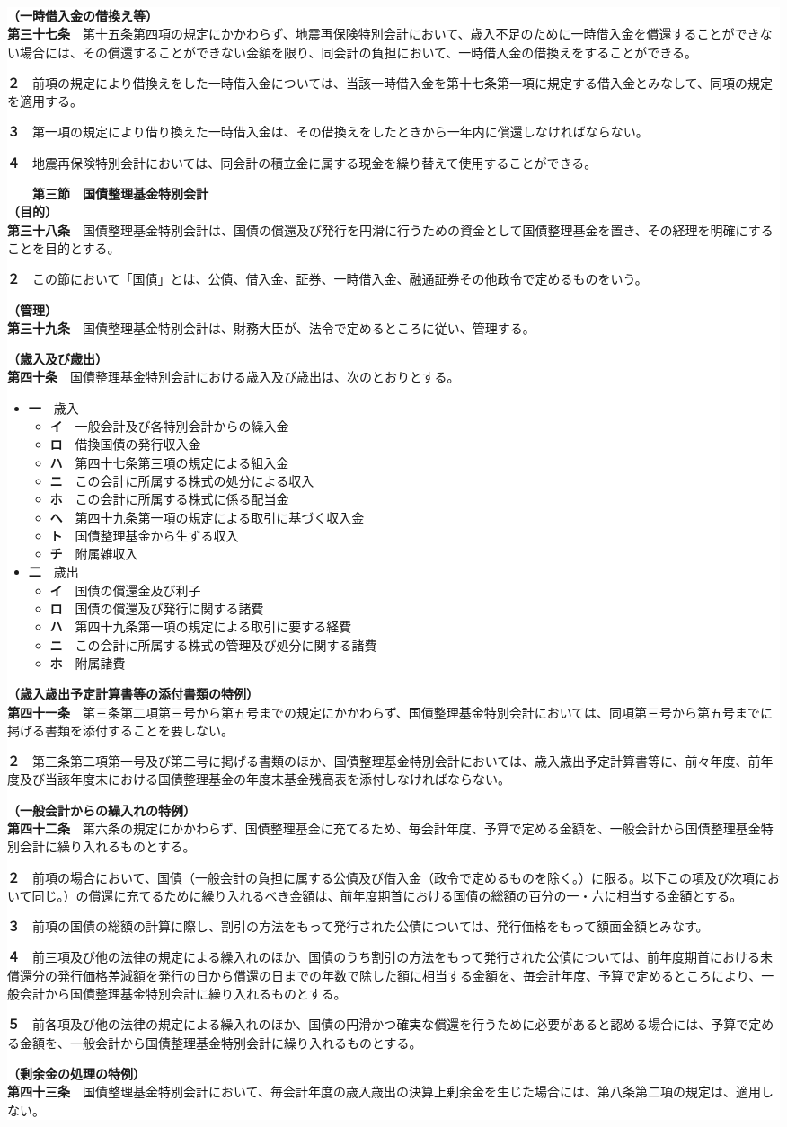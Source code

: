 **（一時借入金の借換え等）**  
**第三十七条**　第十五条第四項の規定にかかわらず、地震再保険特別会計において、歳入不足のために一時借入金を償還することができない場合には、その償還することができない金額を限り、同会計の負担において、一時借入金の借換えをすることができる。  
  
**２**　前項の規定により借換えをした一時借入金については、当該一時借入金を第十七条第一項に規定する借入金とみなして、同項の規定を適用する。  
  
**３**　第一項の規定により借り換えた一時借入金は、その借換えをしたときから一年内に償還しなければならない。  
  
**４**　地震再保険特別会計においては、同会計の積立金に属する現金を繰り替えて使用することができる。  
  
&emsp;&emsp;**第三節　国債整理基金特別会計**  
**（目的）**  
**第三十八条**　国債整理基金特別会計は、国債の償還及び発行を円滑に行うための資金として国債整理基金を置き、その経理を明確にすることを目的とする。  
  
**２**　この節において「国債」とは、公債、借入金、証券、一時借入金、融通証券その他政令で定めるものをいう。  
  
**（管理）**  
**第三十九条**　国債整理基金特別会計は、財務大臣が、法令で定めるところに従い、管理する。  
  
**（歳入及び歳出）**  
**第四十条**　国債整理基金特別会計における歳入及び歳出は、次のとおりとする。  
* **一**　歳入  
	* **イ**　一般会計及び各特別会計からの繰入金  
	* **ロ**　借換国債の発行収入金  
	* **ハ**　第四十七条第三項の規定による組入金  
	* **ニ**　この会計に所属する株式の処分による収入  
	* **ホ**　この会計に所属する株式に係る配当金  
	* **ヘ**　第四十九条第一項の規定による取引に基づく収入金  
	* **ト**　国債整理基金から生ずる収入  
	* **チ**　附属雑収入  
* **二**　歳出  
	* **イ**　国債の償還金及び利子  
	* **ロ**　国債の償還及び発行に関する諸費  
	* **ハ**　第四十九条第一項の規定による取引に要する経費  
	* **ニ**　この会計に所属する株式の管理及び処分に関する諸費  
	* **ホ**　附属諸費  
  
**（歳入歳出予定計算書等の添付書類の特例）**  
**第四十一条**　第三条第二項第三号から第五号までの規定にかかわらず、国債整理基金特別会計においては、同項第三号から第五号までに掲げる書類を添付することを要しない。  
  
**２**　第三条第二項第一号及び第二号に掲げる書類のほか、国債整理基金特別会計においては、歳入歳出予定計算書等に、前々年度、前年度及び当該年度末における国債整理基金の年度末基金残高表を添付しなければならない。  
  
**（一般会計からの繰入れの特例）**  
**第四十二条**　第六条の規定にかかわらず、国債整理基金に充てるため、毎会計年度、予算で定める金額を、一般会計から国債整理基金特別会計に繰り入れるものとする。  
  
**２**　前項の場合において、国債（一般会計の負担に属する公債及び借入金（政令で定めるものを除く。）に限る。以下この項及び次項において同じ。）の償還に充てるために繰り入れるべき金額は、前年度期首における国債の総額の百分の一・六に相当する金額とする。  
  
**３**　前項の国債の総額の計算に際し、割引の方法をもって発行された公債については、発行価格をもって額面金額とみなす。  
  
**４**　前三項及び他の法律の規定による繰入れのほか、国債のうち割引の方法をもって発行された公債については、前年度期首における未償還分の発行価格差減額を発行の日から償還の日までの年数で除した額に相当する金額を、毎会計年度、予算で定めるところにより、一般会計から国債整理基金特別会計に繰り入れるものとする。  
  
**５**　前各項及び他の法律の規定による繰入れのほか、国債の円滑かつ確実な償還を行うために必要があると認める場合には、予算で定める金額を、一般会計から国債整理基金特別会計に繰り入れるものとする。  
  
**（剰余金の処理の特例）**  
**第四十三条**　国債整理基金特別会計において、毎会計年度の歳入歳出の決算上剰余金を生じた場合には、第八条第二項の規定は、適用しない。  
  